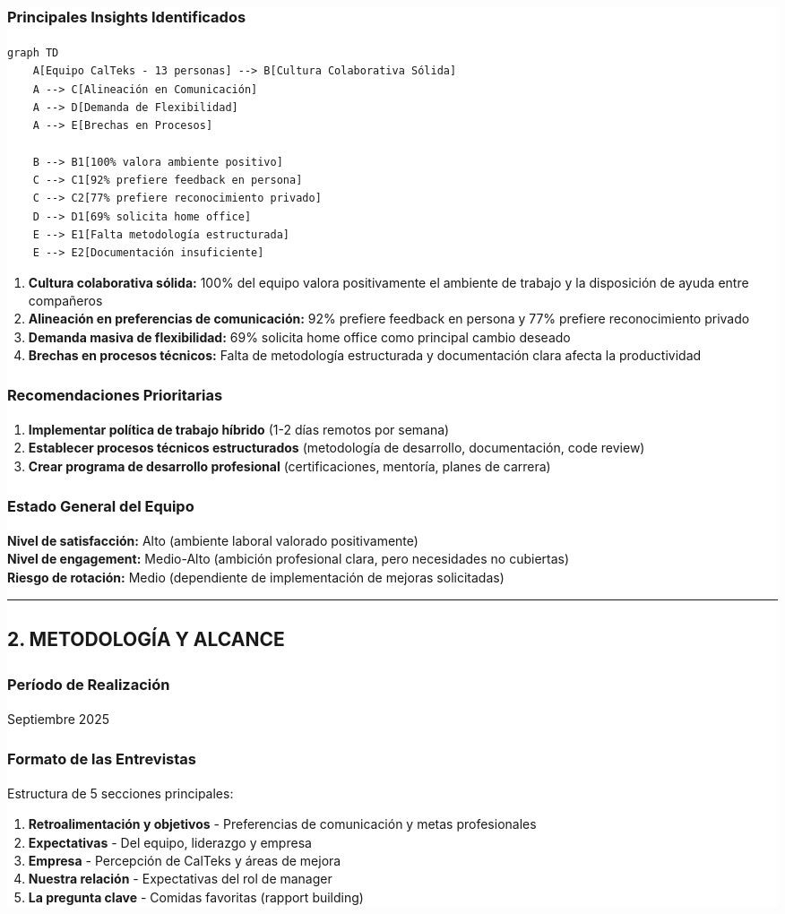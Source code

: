 ### **Principales Insights Identificados**

```mermaid
graph TD
    A[Equipo CalTeks - 13 personas] --> B[Cultura Colaborativa Sólida]
    A --> C[Alineación en Comunicación]
    A --> D[Demanda de Flexibilidad]
    A --> E[Brechas en Procesos]
    
    B --> B1[100% valora ambiente positivo]
    C --> C1[92% prefiere feedback en persona]
    C --> C2[77% prefiere reconocimiento privado]
    D --> D1[69% solicita home office]
    E --> E1[Falta metodología estructurada]
    E --> E2[Documentación insuficiente]
```

1. **Cultura colaborativa sólida:** 100% del equipo valora positivamente el ambiente de trabajo y la disposición de ayuda entre compañeros
2. **Alineación en preferencias de comunicación:** 92% prefiere feedback en persona y 77% prefiere reconocimiento privado
3. **Demanda masiva de flexibilidad:** 69% solicita home office como principal cambio deseado
4. **Brechas en procesos técnicos:** Falta de metodología estructurada y documentación clara afecta la productividad

### **Recomendaciones Prioritarias**

1. **Implementar política de trabajo híbrido** (1-2 días remotos por semana)
2. **Establecer procesos técnicos estructurados** (metodología de desarrollo, documentación, code review)
3. **Crear programa de desarrollo profesional** (certificaciones, mentoría, planes de carrera)

### **Estado General del Equipo**
**Nivel de satisfacción:** Alto (ambiente laboral valorado positivamente)  
**Nivel de engagement:** Medio-Alto (ambición profesional clara, pero necesidades no cubiertas)  
**Riesgo de rotación:** Medio (dependiente de implementación de mejoras solicitadas)

---

## **2. METODOLOGÍA Y ALCANCE**

### **Período de Realización**
Septiembre 2025

### **Formato de las Entrevistas**
Estructura de 5 secciones principales:
1. **Retroalimentación y objetivos** - Preferencias de comunicación y metas profesionales
2. **Expectativas** - Del equipo, liderazgo y empresa
3. **Empresa** - Percepción de CalTeks y áreas de mejora
4. **Nuestra relación** - Expectativas del rol de manager
5. **La pregunta clave** - Comidas favoritas (rapport building)

